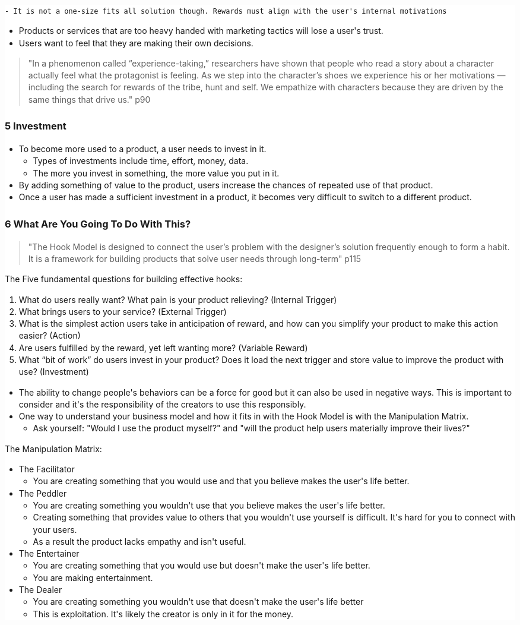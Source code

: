     - It is not a one-size fits all solution though. Rewards must align with the user's internal motivations
- Products or services that are too heavy handed with marketing tactics will lose a user's trust.
- Users want to feel that they are making their own decisions.

> "In a phenomenon called “experience-taking,” researchers have shown that people who read a story about a character actually feel what the protagonist is feeling.  As we step into the character’s shoes we experience his or her motivations — including the search for rewards of the tribe, hunt and self. We empathize with characters because they are driven by the same things that drive us." p90

### 5 Investment

- To become more used to a product, a user needs to invest in it.
    - Types of investments include time, effort, money, data.
    - The more you invest in something, the more value you put in it.
- By adding something of value to the product, users increase the chances of repeated use of that product.
- Once a user has made a sufficient investment in a product, it becomes very difficult to switch to a different product.


### 6 What Are You Going To Do With This?

> "The Hook Model is designed to connect the user’s problem with the designer’s solution frequently enough to form a habit. It is a framework for building products that solve user needs through long-term" p115

The Five fundamental questions for building effective hooks:

1. What do users really want? What pain is your product relieving? (Internal Trigger) 
2. What brings users to your service? (External Trigger) 
3. What is the simplest action users take in anticipation of reward, and how can you simplify your product to make this action easier? (Action) 
4. Are users fulfilled by the reward, yet left wanting more? (Variable Reward) 
5. What “bit of work” do users invest in your product? Does it load the next trigger and store value to improve the product with use? (Investment)
- The ability to change people's behaviors can be a force for good but it can also be used in negative ways. This is important to consider and it's the responsibility of the creators to use this responsibly.
- One way to understand your business model and how it fits in with the Hook Model is with the Manipulation Matrix.
    - Ask yourself: "Would I use the product myself?" and "will the product help users materially improve their lives?"

The Manipulation Matrix:
- The Facilitator
    - You are creating something that you would use and that you believe makes the user's life better.
- The Peddler
    - You are creating something you wouldn't use that you believe makes the user's life better.
    - Creating something that provides value to others that you wouldn't use yourself is difficult. It's hard for you to connect with your users.
    - As a result the product lacks empathy and isn't useful.
- The Entertainer
    - You are creating something that you would use but doesn't make the user's life better.
    - You are making entertainment.
- The Dealer
    - You are creating something you wouldn't use that doesn't make the user's life better
    - This is exploitation. It's likely the creator is only in it for the money.
